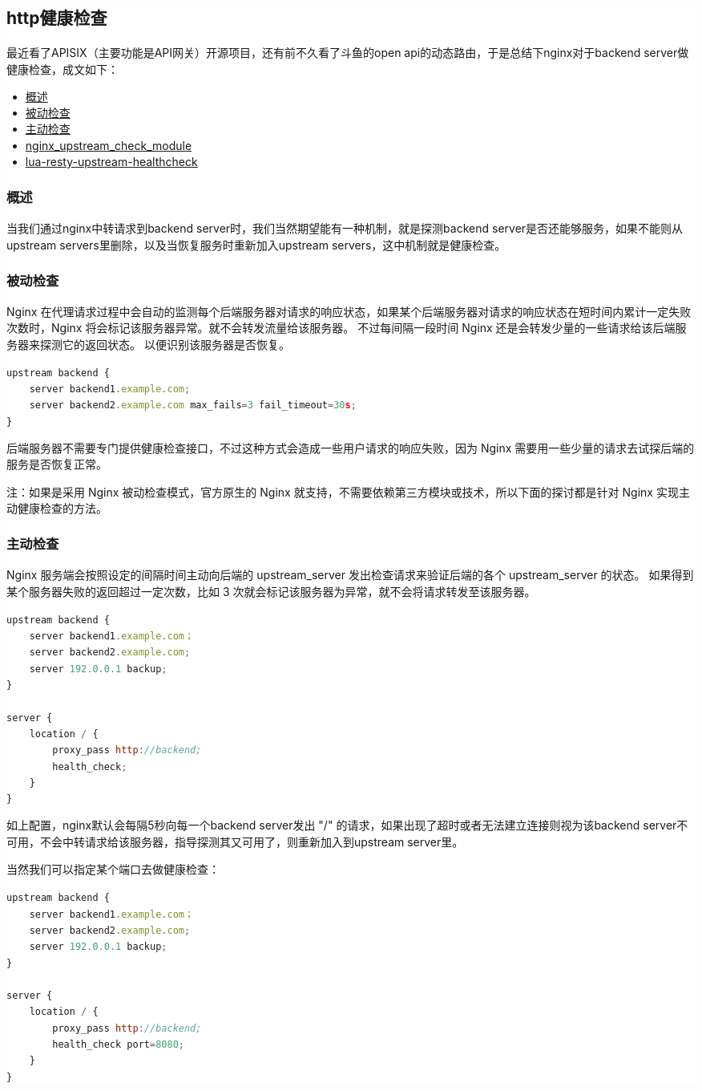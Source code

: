 ## http健康检查

最近看了APISIX（主要功能是API网关）开源项目，还有前不久看了斗鱼的open api的动态路由，于是总结下nginx对于backend server做健康检查，成文如下：

* [概述](#1)
* [被动检查](#2)
* [主动检查](#3)
* [nginx_upstream_check_module](#4)
* [lua-resty-upstream-healthcheck](#5)

<h3 id="1">概述</h3>
当我们通过nginx中转请求到backend server时，我们当然期望能有一种机制，就是探测backend server是否还能够服务，如果不能则从upstream servers里删除，以及当恢复服务时重新加入upstream servers，这中机制就是健康检查。

<h3 id="2">被动检查</h3>
Nginx 在代理请求过程中会自动的监测每个后端服务器对请求的响应状态，如果某个后端服务器对请求的响应状态在短时间内累计一定失败次数时，Nginx 将会标记该服务器异常。就不会转发流量给该服务器。 不过每间隔一段时间 Nginx 还是会转发少量的一些请求给该后端服务器来探测它的返回状态。 以便识别该服务器是否恢复。

``` javascript
upstream backend {
    server backend1.example.com;
    server backend2.example.com max_fails=3 fail_timeout=30s;
}
```

后端服务器不需要专门提供健康检查接口，不过这种方式会造成一些用户请求的响应失败，因为 Nginx 需要用一些少量的请求去试探后端的服务是否恢复正常。

注：如果是采用 Nginx 被动检查模式，官方原生的 Nginx 就支持，不需要依赖第三方模块或技术，所以下面的探讨都是针对 Nginx 实现主动健康检查的方法。

<h3 id="3">主动检查</h3>
Nginx 服务端会按照设定的间隔时间主动向后端的 upstream_server 发出检查请求来验证后端的各个 upstream_server 的状态。 如果得到某个服务器失败的返回超过一定次数，比如 3 次就会标记该服务器为异常，就不会将请求转发至该服务器。

``` javascript
upstream backend {
    server backend1.example.com；
    server backend2.example.com;
    server 192.0.0.1 backup;
}

server {
    location / {
        proxy_pass http://backend;
        health_check;
    }
}
```

如上配置，nginx默认会每隔5秒向每一个backend server发出 "/" 的请求，如果出现了超时或者无法建立连接则视为该backend server不可用，不会中转请求给该服务器，指导探测其又可用了，则重新加入到upstream server里。

当然我们可以指定某个端口去做健康检查：
``` javascript
upstream backend {
    server backend1.example.com；
    server backend2.example.com;
    server 192.0.0.1 backup;
}

server {
    location / {
        proxy_pass http://backend;
        health_check port=8080;
    }
}
```
